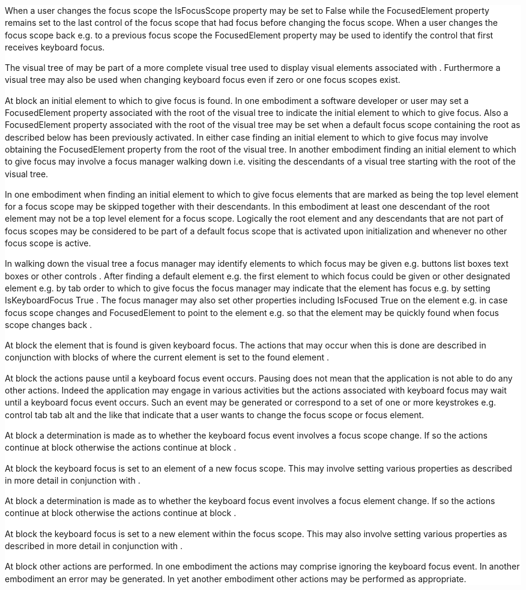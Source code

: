 When a user changes the focus scope the IsFocusScope property may be set to False while the FocusedElement property remains set to the last control of the focus scope that had focus before changing the focus scope. When a user changes the focus scope back e.g. to a previous focus scope the FocusedElement property may be used to identify the control that first receives keyboard focus.

The visual tree of may be part of a more complete visual tree used to display visual elements associated with . Furthermore a visual tree may also be used when changing keyboard focus even if zero or one focus scopes exist.

At block an initial element to which to give focus is found. In one embodiment a software developer or user may set a FocusedElement property associated with the root of the visual tree to indicate the initial element to which to give focus. Also a FocusedElement property associated with the root of the visual tree may be set when a default focus scope containing the root as described below has been previously activated. In either case finding an initial element to which to give focus may involve obtaining the FocusedElement property from the root of the visual tree. In another embodiment finding an initial element to which to give focus may involve a focus manager walking down i.e. visiting the descendants of a visual tree starting with the root of the visual tree.

In one embodiment when finding an initial element to which to give focus elements that are marked as being the top level element for a focus scope may be skipped together with their descendants. In this embodiment at least one descendant of the root element may not be a top level element for a focus scope. Logically the root element and any descendants that are not part of focus scopes may be considered to be part of a default focus scope that is activated upon initialization and whenever no other focus scope is active.

In walking down the visual tree a focus manager may identify elements to which focus may be given e.g. buttons list boxes text boxes or other controls . After finding a default element e.g. the first element to which focus could be given or other designated element e.g. by tab order to which to give focus the focus manager may indicate that the element has focus e.g. by setting IsKeyboardFocus True . The focus manager may also set other properties including IsFocused True on the element e.g. in case focus scope changes and FocusedElement to point to the element e.g. so that the element may be quickly found when focus scope changes back .

At block the element that is found is given keyboard focus. The actions that may occur when this is done are described in conjunction with blocks of where the current element is set to the found element .

At block the actions pause until a keyboard focus event occurs. Pausing does not mean that the application is not able to do any other actions. Indeed the application may engage in various activities but the actions associated with keyboard focus may wait until a keyboard focus event occurs. Such an event may be generated or correspond to a set of one or more keystrokes e.g. control tab tab alt and the like that indicate that a user wants to change the focus scope or focus element.

At block a determination is made as to whether the keyboard focus event involves a focus scope change. If so the actions continue at block otherwise the actions continue at block .

At block the keyboard focus is set to an element of a new focus scope. This may involve setting various properties as described in more detail in conjunction with .

At block a determination is made as to whether the keyboard focus event involves a focus element change. If so the actions continue at block otherwise the actions continue at block .

At block the keyboard focus is set to a new element within the focus scope. This may also involve setting various properties as described in more detail in conjunction with .

At block other actions are performed. In one embodiment the actions may comprise ignoring the keyboard focus event. In another embodiment an error may be generated. In yet another embodiment other actions may be performed as appropriate.
